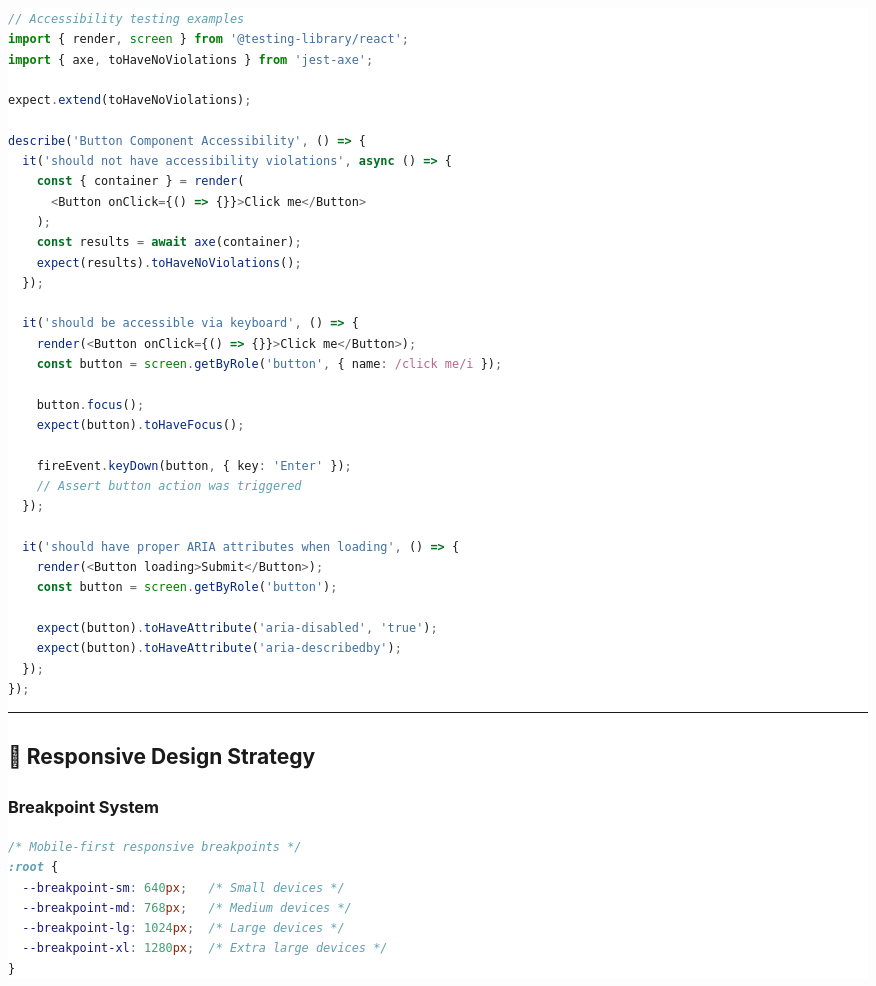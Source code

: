 ```typescript
// Accessibility testing examples
import { render, screen } from '@testing-library/react';
import { axe, toHaveNoViolations } from 'jest-axe';

expect.extend(toHaveNoViolations);

describe('Button Component Accessibility', () => {
  it('should not have accessibility violations', async () => {
    const { container } = render(
      <Button onClick={() => {}}>Click me</Button>
    );
    const results = await axe(container);
    expect(results).toHaveNoViolations();
  });

  it('should be accessible via keyboard', () => {
    render(<Button onClick={() => {}}>Click me</Button>);
    const button = screen.getByRole('button', { name: /click me/i });
    
    button.focus();
    expect(button).toHaveFocus();
    
    fireEvent.keyDown(button, { key: 'Enter' });
    // Assert button action was triggered
  });

  it('should have proper ARIA attributes when loading', () => {
    render(<Button loading>Submit</Button>);
    const button = screen.getByRole('button');
    
    expect(button).toHaveAttribute('aria-disabled', 'true');
    expect(button).toHaveAttribute('aria-describedby');
  });
});
```

---

## 📱 Responsive Design Strategy

### Breakpoint System
```css
/* Mobile-first responsive breakpoints */
:root {
  --breakpoint-sm: 640px;   /* Small devices */
  --breakpoint-md: 768px;   /* Medium devices */
  --breakpoint-lg: 1024px;  /* Large devices */
  --breakpoint-xl: 1280px;  /* Extra large devices */
}
```
